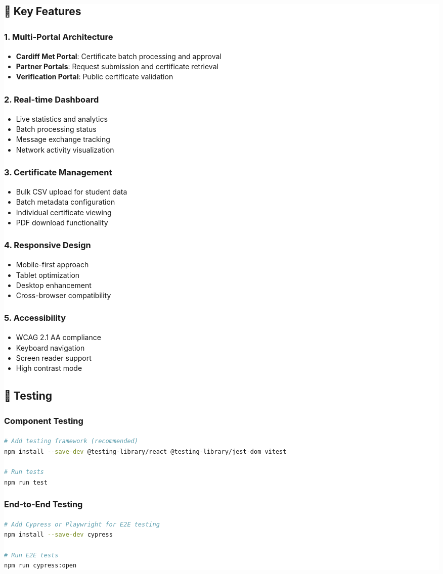 ## 🎯 Key Features

### 1. Multi-Portal Architecture
- **Cardiff Met Portal**: Certificate batch processing and approval
- **Partner Portals**: Request submission and certificate retrieval
- **Verification Portal**: Public certificate validation

### 2. Real-time Dashboard
- Live statistics and analytics
- Batch processing status
- Message exchange tracking
- Network activity visualization

### 3. Certificate Management
- Bulk CSV upload for student data
- Batch metadata configuration
- Individual certificate viewing
- PDF download functionality

### 4. Responsive Design
- Mobile-first approach
- Tablet optimization
- Desktop enhancement
- Cross-browser compatibility

### 5. Accessibility
- WCAG 2.1 AA compliance
- Keyboard navigation
- Screen reader support
- High contrast mode

## 🧪 Testing

### Component Testing
```bash
# Add testing framework (recommended)
npm install --save-dev @testing-library/react @testing-library/jest-dom vitest

# Run tests
npm run test
```

### End-to-End Testing
```bash
# Add Cypress or Playwright for E2E testing
npm install --save-dev cypress

# Run E2E tests
npm run cypress:open
```
